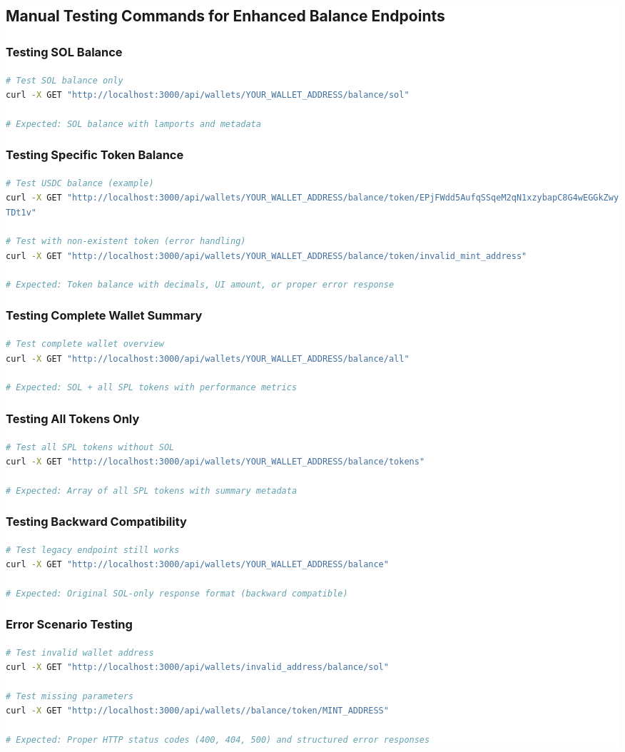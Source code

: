 
## Manual Testing Commands for Enhanced Balance Endpoints

### Testing SOL Balance
```bash
# Test SOL balance only
curl -X GET "http://localhost:3000/api/wallets/YOUR_WALLET_ADDRESS/balance/sol"

# Expected: SOL balance with lamports and metadata
```

### Testing Specific Token Balance
```bash
# Test USDC balance (example)
curl -X GET "http://localhost:3000/api/wallets/YOUR_WALLET_ADDRESS/balance/token/EPjFWdd5AufqSSqeM2qN1xzybapC8G4wEGGkZwyTDt1v"

# Test with non-existent token (error handling)
curl -X GET "http://localhost:3000/api/wallets/YOUR_WALLET_ADDRESS/balance/token/invalid_mint_address"

# Expected: Token balance with decimals, UI amount, or proper error response
```

### Testing Complete Wallet Summary
```bash
# Test complete wallet overview
curl -X GET "http://localhost:3000/api/wallets/YOUR_WALLET_ADDRESS/balance/all"

# Expected: SOL + all SPL tokens with performance metrics
```

### Testing All Tokens Only
```bash
# Test all SPL tokens without SOL
curl -X GET "http://localhost:3000/api/wallets/YOUR_WALLET_ADDRESS/balance/tokens"

# Expected: Array of all SPL tokens with summary metadata
```

### Testing Backward Compatibility
```bash
# Test legacy endpoint still works
curl -X GET "http://localhost:3000/api/wallets/YOUR_WALLET_ADDRESS/balance"

# Expected: Original SOL-only response format (backward compatible)
```

### Error Scenario Testing
```bash
# Test invalid wallet address
curl -X GET "http://localhost:3000/api/wallets/invalid_address/balance/sol"

# Test missing parameters
curl -X GET "http://localhost:3000/api/wallets//balance/token/MINT_ADDRESS"

# Expected: Proper HTTP status codes (400, 404, 500) and structured error responses
```
